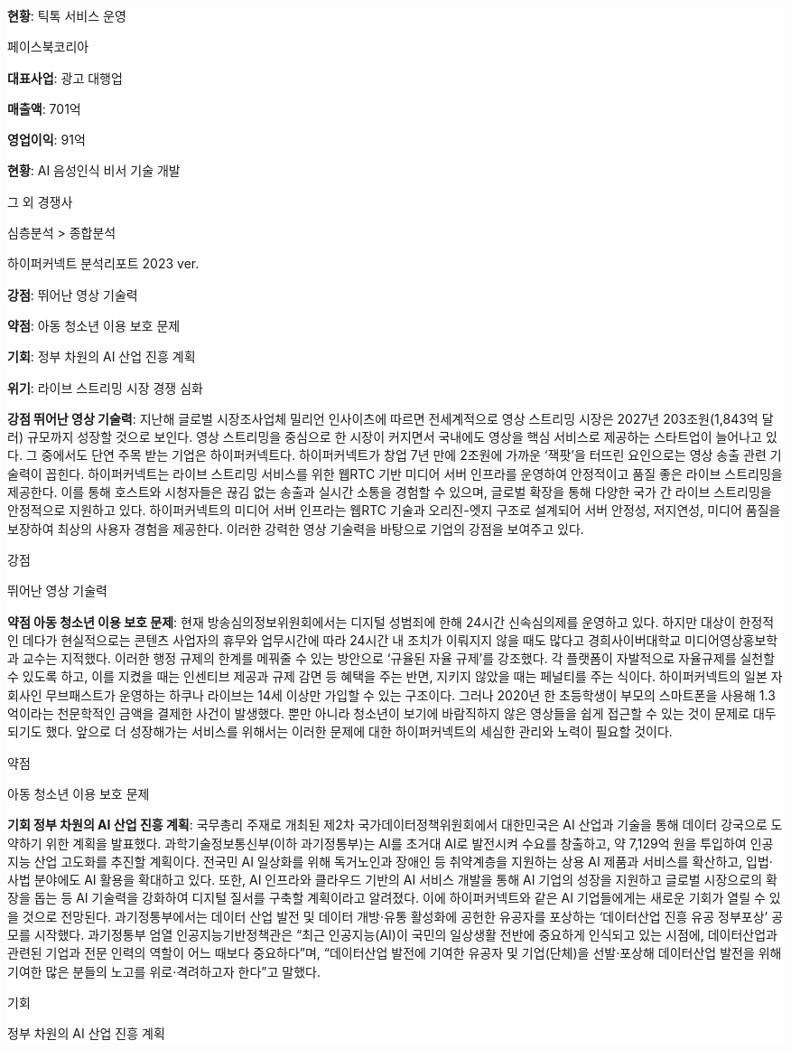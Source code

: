 **현황**: 틱톡 서비스 운영

페이스북코리아

**대표사업**: 광고 대행업

**매출액**: 701억

**영업이익**: 91억

**현황**: AI 음성인식 비서 기술 개발

그 외 경쟁사

심층분석 > 종합분석

하이퍼커넥트 분석리포트 2023 ver.

**강점**: 뛰어난 영상 기술력

**약점**: 아동 청소년 이용 보호 문제

**기회**: 정부 차원의 AI 산업 진흥 계획

**위기**: 라이브 스트리밍 시장 경쟁 심화

**강점 뛰어난 영상 기술력**: 지난해 글로벌 시장조사업체 밀리언 인사이츠에 따르면 전세계적으로 영상 스트리밍 시장은 2027년 203조원(1,843억 달러) 규모까지 성장할 것으로 보인다. 영상 스트리밍을 중심으로 한 시장이 커지면서 국내에도 영상을 핵심 서비스로 제공하는 스타트업이 늘어나고 있다. 그 중에서도 단연 주목 받는 기업은 하이퍼커넥트다. 하이퍼커넥트가 창업 7년 만에 2조원에 가까운 ‘잭팟’을 터뜨린 요인으로는 영상 송출 관련 기술력이 꼽힌다. 하이퍼커넥트는 라이브 스트리밍 서비스를 위한 웹RTC 기반 미디어 서버 인프라를 운영하여 안정적이고 품질 좋은 라이브 스트리밍을 제공한다. 이를 통해 호스트와 시청자들은 끊김 없는 송출과 실시간 소통을 경험할 수 있으며, 글로벌 확장을 통해 다양한 국가 간 라이브 스트리밍을 안정적으로 지원하고 있다. 하이퍼커넥트의 미디어 서버 인프라는 웹RTC 기술과 오리진-엣지 구조로 설계되어 서버 안정성, 저지연성, 미디어 품질을 보장하여 최상의 사용자 경험을 제공한다. 이러한 강력한 영상 기술력을 바탕으로 기업의 강점을 보여주고 있다.

강점

뛰어난 영상 기술력

**약점 아동 청소년 이용 보호 문제**: 현재 방송심의정보위원회에서는 디지털 성범죄에 한해 24시간 신속심의제를 운영하고 있다. 하지만 대상이 한정적인 데다가 현실적으로는 콘텐츠 사업자의 휴무와 업무시간에 따라 24시간 내 조치가 이뤄지지 않을 때도 많다고 경희사이버대학교 미디어영상홍보학과 교수는 지적했다. 이러한 행정 규제의 한계를 메꿔줄 수 있는 방안으로 ‘규율된 자율 규제’를 강조했다. 각 플랫폼이 자발적으로 자율규제를 실천할 수 있도록 하고, 이를 지켰을 때는 인센티브 제공과 규제 감면 등 혜택을 주는 반면, 지키지 않았을 때는 페널티를 주는 식이다. 하이퍼커넥트의 일본 자회사인 무브패스트가 운영하는 하쿠나 라이브는 14세 이상만 가입할 수 있는 구조이다. 그러나 2020년 한 초등학생이 부모의 스마트폰을 사용해 1.3억이라는 천문학적인 금액을 결제한 사건이 발생했다. 뿐만 아니라 청소년이 보기에 바람직하지 않은 영상들을 쉽게 접근할 수 있는 것이 문제로 대두되기도 했다. 앞으로 더 성장해가는 서비스를 위해서는 이러한 문제에 대한 하이퍼커넥트의 세심한 관리와 노력이 필요할 것이다.

약점

아동 청소년 이용 보호 문제

**기회 정부 차원의 AI 산업 진흥 계획**: 국무총리 주재로 개최된 제2차 국가데이터정책위원회에서 대한민국은 AI 산업과 기술을 통해 데이터 강국으로 도약하기 위한 계획을 발표했다. 과학기술정보통신부(이하 과기정통부)는 AI를 초거대 AI로 발전시켜 수요를 창출하고, 약 7,129억 원을 투입하여 인공지능 산업 고도화를 추진할 계획이다. 전국민 AI 일상화를 위해 독거노인과 장애인 등 취약계층을 지원하는 상용 AI 제품과 서비스를 확산하고, 입법·사법 분야에도 AI 활용을 확대하고 있다. 또한, AI 인프라와 클라우드 기반의 AI 서비스 개발을 통해 AI 기업의 성장을 지원하고 글로벌 시장으로의 확장을 돕는 등 AI 기술력을 강화하여 디지털 질서를 구축할 계획이라고 알려졌다. 이에 하이퍼커넥트와 같은 AI 기업들에게는 새로운 기회가 열릴 수 있을 것으로 전망된다. 과기정통부에서는 데이터 산업 발전 및 데이터 개방·유통 활성화에 공헌한 유공자를 포상하는 ‘데이터산업 진흥 유공 정부포상’ 공모를 시작했다. 과기정통부 엄열 인공지능기반정책관은 “최근 인공지능(AI)이 국민의 일상생활 전반에 중요하게 인식되고 있는 시점에, 데이터산업과 관련된 기업과 전문 인력의 역할이 어느 때보다 중요하다”며, “데이터산업 발전에 기여한 유공자 및 기업(단체)을 선발·포상해 데이터산업 발전을 위해 기여한 많은 분들의 노고를 위로·격려하고자 한다”고 말했다.

기회

정부 차원의 AI 산업 진흥 계획
